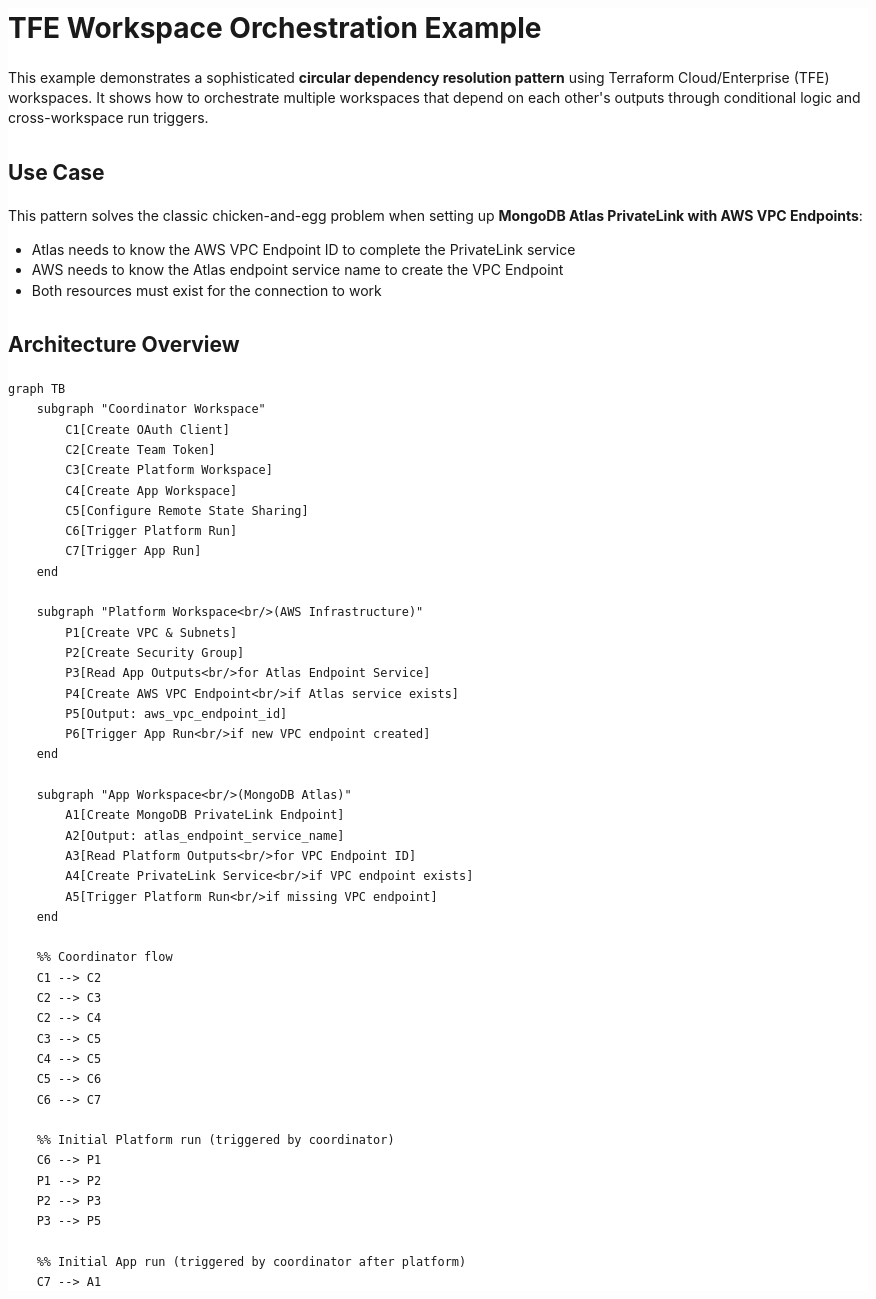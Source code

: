# TFE Workspace Orchestration Example

This example demonstrates a sophisticated **circular dependency resolution pattern** using Terraform Cloud/Enterprise (TFE) workspaces. It shows how to orchestrate multiple workspaces that depend on each other's outputs through conditional logic and cross-workspace run triggers.

## Use Case

This pattern solves the classic chicken-and-egg problem when setting up **MongoDB Atlas PrivateLink with AWS VPC Endpoints**:
- Atlas needs to know the AWS VPC Endpoint ID to complete the PrivateLink service
- AWS needs to know the Atlas endpoint service name to create the VPC Endpoint
- Both resources must exist for the connection to work

## Architecture Overview

```mermaid
graph TB
    subgraph "Coordinator Workspace"
        C1[Create OAuth Client]
        C2[Create Team Token]
        C3[Create Platform Workspace]
        C4[Create App Workspace]
        C5[Configure Remote State Sharing]
        C6[Trigger Platform Run]
        C7[Trigger App Run]
    end
    
    subgraph "Platform Workspace<br/>(AWS Infrastructure)"
        P1[Create VPC & Subnets]
        P2[Create Security Group]
        P3[Read App Outputs<br/>for Atlas Endpoint Service]
        P4[Create AWS VPC Endpoint<br/>if Atlas service exists]
        P5[Output: aws_vpc_endpoint_id]
        P6[Trigger App Run<br/>if new VPC endpoint created]
    end
    
    subgraph "App Workspace<br/>(MongoDB Atlas)"
        A1[Create MongoDB PrivateLink Endpoint]
        A2[Output: atlas_endpoint_service_name]
        A3[Read Platform Outputs<br/>for VPC Endpoint ID]
        A4[Create PrivateLink Service<br/>if VPC endpoint exists]
        A5[Trigger Platform Run<br/>if missing VPC endpoint]
    end
    
    %% Coordinator flow
    C1 --> C2
    C2 --> C3
    C2 --> C4
    C3 --> C5
    C4 --> C5
    C5 --> C6
    C6 --> C7
    
    %% Initial Platform run (triggered by coordinator)
    C6 --> P1
    P1 --> P2
    P2 --> P3
    P3 --> P5
    
    %% Initial App run (triggered by coordinator after platform)
    C7 --> A1
```